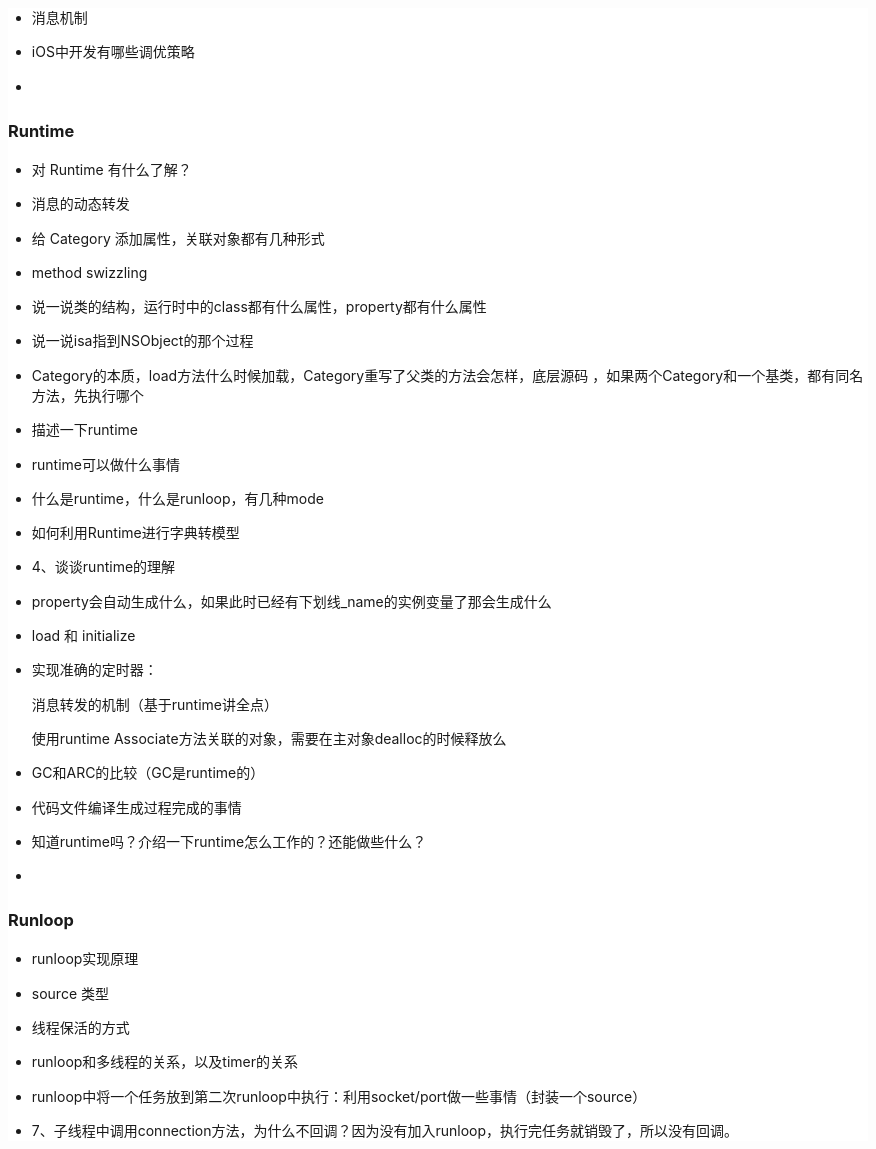 - 消息机制

- iOS中开发有哪些调优策略

- 

  

### Runtime

- 对 Runtime 有什么了解？

- 消息的动态转发

- 给 Category 添加属性，关联对象都有几种形式

- method swizzling

- 说一说类的结构，运行时中的class都有什么属性，property都有什么属性

- 说一说isa指到NSObject的那个过程

- Category的本质，load方法什么时候加载，Category重写了父类的方法会怎样，底层源码 ，如果两个Category和一个基类，都有同名方法，先执行哪个

- 描述一下runtime

- runtime可以做什么事情

- 什么是runtime，什么是runloop，有几种mode

- 如何利用Runtime进行字典转模型

- 4、谈谈runtime的理解

- property会自动生成什么，如果此时已经有下划线_name的实例变量了那会生成什么

- load 和 initialize

- 实现准确的定时器：

  消息转发的机制（基于runtime讲全点）

  使用runtime Associate方法关联的对象，需要在主对象dealloc的时候释放么

- GC和ARC的比较（GC是runtime的）

- 代码文件编译生成过程完成的事情

- 知道runtime吗？介绍一下runtime怎么工作的？还能做些什么？

- 

### Runloop

- runloop实现原理

- source 类型

- 线程保活的方式

- runloop和多线程的关系，以及timer的关系

- runloop中将一个任务放到第二次runloop中执行：利用socket/port做一些事情（封装一个source）

- 7、子线程中调用connection方法，为什么不回调？因为没有加入runloop，执行完任务就销毁了，所以没有回调。
